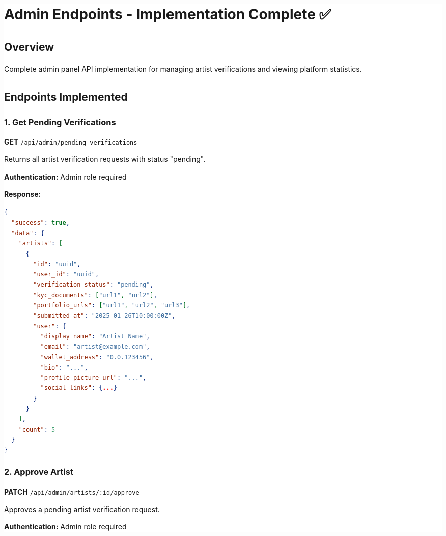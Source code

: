 # Admin Endpoints - Implementation Complete ✅

## Overview

Complete admin panel API implementation for managing artist verifications and viewing platform statistics.

## Endpoints Implemented

### 1. Get Pending Verifications

**GET** `/api/admin/pending-verifications`

Returns all artist verification requests with status "pending".

**Authentication:** Admin role required

**Response:**
```json
{
  "success": true,
  "data": {
    "artists": [
      {
        "id": "uuid",
        "user_id": "uuid",
        "verification_status": "pending",
        "kyc_documents": ["url1", "url2"],
        "portfolio_urls": ["url1", "url2", "url3"],
        "submitted_at": "2025-01-26T10:00:00Z",
        "user": {
          "display_name": "Artist Name",
          "email": "artist@example.com",
          "wallet_address": "0.0.123456",
          "bio": "...",
          "profile_picture_url": "...",
          "social_links": {...}
        }
      }
    ],
    "count": 5
  }
}
```

### 2. Approve Artist

**PATCH** `/api/admin/artists/:id/approve`

Approves a pending artist verification request.

**Authentication:** Admin role required
